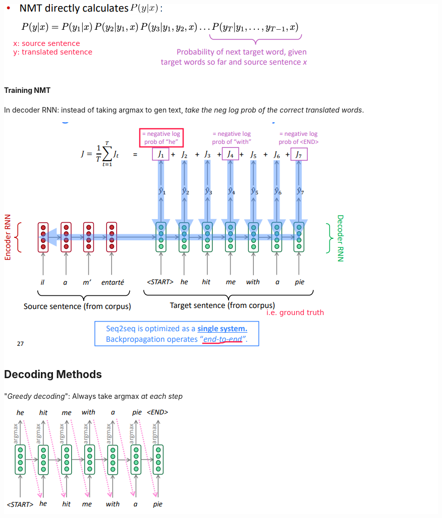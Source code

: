 ![](../images/xcs224n-lecture8/pasted_image012.png)

#### Training NMT

In decoder RNN: instead of taking argmax to gen text, *take the neg log prob of the correct translated words*.

![](../images/xcs224n-lecture8/pasted_image013.png)

Decoding Methods
----------------
"*Greedy decoding*": 
Always take argmax *at each step*

![](../images/xcs224n-lecture8/pasted_image014.png)
